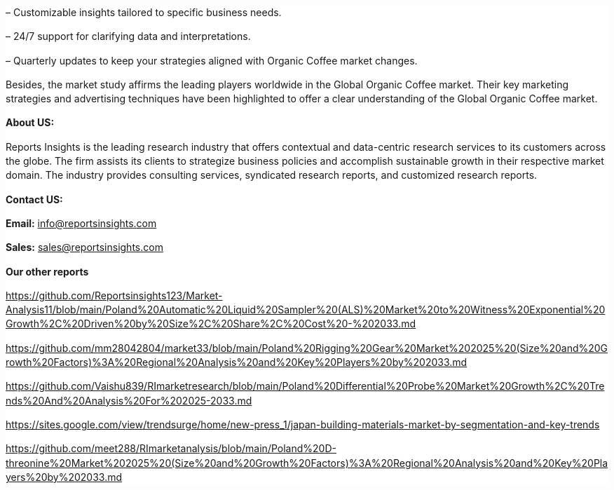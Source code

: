 – Customizable insights tailored to specific business needs.

– 24/7 support for clarifying data and interpretations.

– Quarterly updates to keep your strategies aligned with Organic Coffee market changes.

Besides, the market study affirms the leading players worldwide in the Global Organic Coffee market. Their key marketing strategies and advertising techniques have been highlighted to offer a clear understanding of the Global Organic Coffee market.

<strong><strong>About US</strong>:</strong>

Reports Insights is the leading research industry that offers contextual and data-centric research services to its customers across the globe. The firm assists its clients to strategize business policies and accomplish sustainable growth in their respective market domain. The industry provides consulting services, syndicated research reports, and customized research reports.

<strong>Contact US:</strong>

<p class=><b>Email:</b> <a href=mailto:info@reportsinsights.com>info@reportsinsights.com</a></p>
<p class=><b>Sales:</b> <a href=mailto:sales@reportsinsights.com>sales@reportsinsights.com</a></p>

<strong>Our other reports</strong>

<a href=https://github.com/Reportsinsights123/Market-Analysis11/blob/main/Poland%20Automatic%20Liquid%20Sampler%20(ALS)%20Market%20to%20Witness%20Exponential%20Growth%2C%20Driven%20by%20Size%2C%20Share%2C%20Cost%20-%202033.md>https://github.com/Reportsinsights123/Market-Analysis11/blob/main/Poland%20Automatic%20Liquid%20Sampler%20(ALS)%20Market%20to%20Witness%20Exponential%20Growth%2C%20Driven%20by%20Size%2C%20Share%2C%20Cost%20-%202033.md</a>

<a href=https://github.com/mm28042804/market33/blob/main/Poland%20Rigging%20Gear%20Market%202025%20(Size%20and%20Growth%20Factors)%3A%20Regional%20Analysis%20and%20Key%20Players%20by%202033.md>https://github.com/mm28042804/market33/blob/main/Poland%20Rigging%20Gear%20Market%202025%20(Size%20and%20Growth%20Factors)%3A%20Regional%20Analysis%20and%20Key%20Players%20by%202033.md</a>

<a href=https://github.com/Vaishu839/RImarketresearch/blob/main/Poland%20Differential%20Probe%20Market%20Growth%2C%20Trends%20And%20Analysis%20For%202025-2033.md>https://github.com/Vaishu839/RImarketresearch/blob/main/Poland%20Differential%20Probe%20Market%20Growth%2C%20Trends%20And%20Analysis%20For%202025-2033.md</a>

<a href=https://sites.google.com/view/trendsurge/home/new-press_1/japan-building-materials-market-by-segmentation-and-key-trends>https://sites.google.com/view/trendsurge/home/new-press_1/japan-building-materials-market-by-segmentation-and-key-trends</a>

<a href=https://github.com/meet288/RImarketanalysis/blob/main/Poland%20D-threonine%20Market%202025%20(Size%20and%20Growth%20Factors)%3A%20Regional%20Analysis%20and%20Key%20Players%20by%202033.md>https://github.com/meet288/RImarketanalysis/blob/main/Poland%20D-threonine%20Market%202025%20(Size%20and%20Growth%20Factors)%3A%20Regional%20Analysis%20and%20Key%20Players%20by%202033.md</a>
